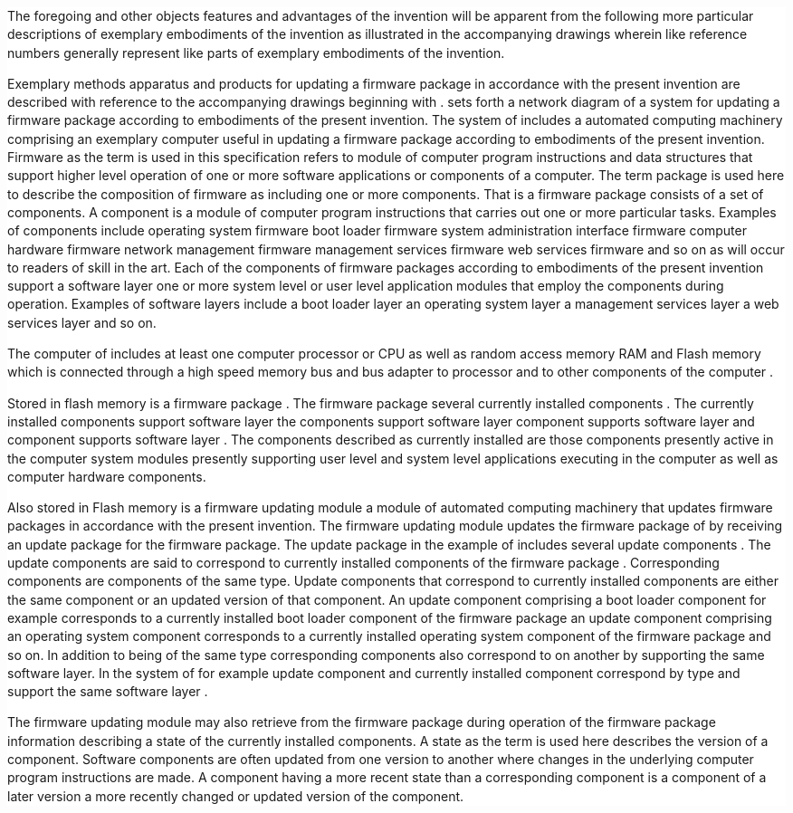 The foregoing and other objects features and advantages of the invention will be apparent from the following more particular descriptions of exemplary embodiments of the invention as illustrated in the accompanying drawings wherein like reference numbers generally represent like parts of exemplary embodiments of the invention.

Exemplary methods apparatus and products for updating a firmware package in accordance with the present invention are described with reference to the accompanying drawings beginning with . sets forth a network diagram of a system for updating a firmware package according to embodiments of the present invention. The system of includes a automated computing machinery comprising an exemplary computer useful in updating a firmware package according to embodiments of the present invention. Firmware as the term is used in this specification refers to module of computer program instructions and data structures that support higher level operation of one or more software applications or components of a computer. The term package is used here to describe the composition of firmware as including one or more components. That is a firmware package consists of a set of components. A component is a module of computer program instructions that carries out one or more particular tasks. Examples of components include operating system firmware boot loader firmware system administration interface firmware computer hardware firmware network management firmware management services firmware web services firmware and so on as will occur to readers of skill in the art. Each of the components of firmware packages according to embodiments of the present invention support a software layer one or more system level or user level application modules that employ the components during operation. Examples of software layers include a boot loader layer an operating system layer a management services layer a web services layer and so on.

The computer of includes at least one computer processor or CPU as well as random access memory RAM and Flash memory which is connected through a high speed memory bus and bus adapter to processor and to other components of the computer .

Stored in flash memory is a firmware package . The firmware package several currently installed components . The currently installed components support software layer the components support software layer component supports software layer and component supports software layer . The components described as currently installed are those components presently active in the computer system modules presently supporting user level and system level applications executing in the computer as well as computer hardware components.

Also stored in Flash memory is a firmware updating module a module of automated computing machinery that updates firmware packages in accordance with the present invention. The firmware updating module updates the firmware package of by receiving an update package for the firmware package. The update package in the example of includes several update components . The update components are said to correspond to currently installed components of the firmware package . Corresponding components are components of the same type. Update components that correspond to currently installed components are either the same component or an updated version of that component. An update component comprising a boot loader component for example corresponds to a currently installed boot loader component of the firmware package an update component comprising an operating system component corresponds to a currently installed operating system component of the firmware package and so on. In addition to being of the same type corresponding components also correspond to on another by supporting the same software layer. In the system of for example update component and currently installed component correspond by type and support the same software layer .

The firmware updating module may also retrieve from the firmware package during operation of the firmware package information describing a state of the currently installed components. A state as the term is used here describes the version of a component. Software components are often updated from one version to another where changes in the underlying computer program instructions are made. A component having a more recent state than a corresponding component is a component of a later version a more recently changed or updated version of the component.
